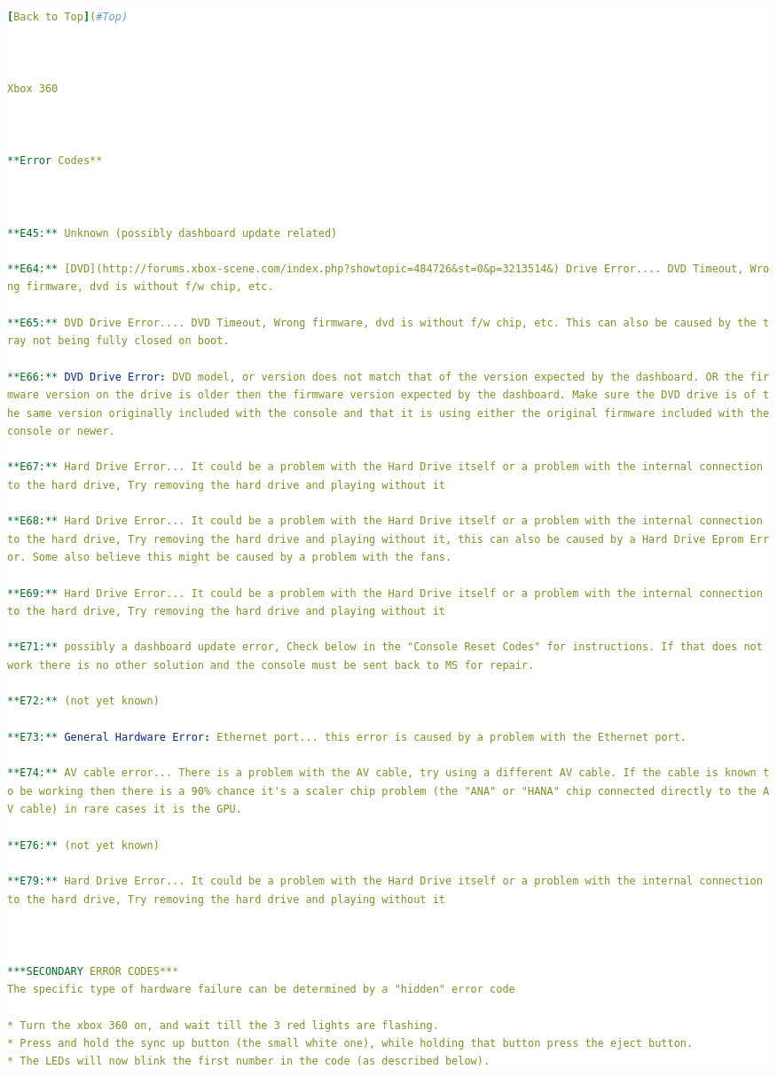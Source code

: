 ```yaml
[Back to Top](#Top)  



Xbox 360  



**Error Codes**



**E45:** Unknown (possibly dashboard update related)  
  
**E64:** [DVD](http://forums.xbox-scene.com/index.php?showtopic=484726&st=0&p=3213514&) Drive Error.... DVD Timeout, Wrong firmware, dvd is without f/w chip, etc.  
  
**E65:** DVD Drive Error.... DVD Timeout, Wrong firmware, dvd is without f/w chip, etc. This can also be caused by the tray not being fully closed on boot.  
  
**E66:** DVD Drive Error: DVD model, or version does not match that of the version expected by the dashboard. OR the firmware version on the drive is older then the firmware version expected by the dashboard. Make sure the DVD drive is of the same version originally included with the console and that it is using either the original firmware included with the console or newer.  
  
**E67:** Hard Drive Error... It could be a problem with the Hard Drive itself or a problem with the internal connection to the hard drive, Try removing the hard drive and playing without it  
  
**E68:** Hard Drive Error... It could be a problem with the Hard Drive itself or a problem with the internal connection to the hard drive, Try removing the hard drive and playing without it, this can also be caused by a Hard Drive Eprom Error. Some also believe this might be caused by a problem with the fans.  
  
**E69:** Hard Drive Error... It could be a problem with the Hard Drive itself or a problem with the internal connection to the hard drive, Try removing the hard drive and playing without it  
  
**E71:** possibly a dashboard update error, Check below in the "Console Reset Codes" for instructions. If that does not work there is no other solution and the console must be sent back to MS for repair.  
  
**E72:** (not yet known)  
  
**E73:** General Hardware Error: Ethernet port... this error is caused by a problem with the Ethernet port.  
  
**E74:** AV cable error... There is a problem with the AV cable, try using a different AV cable. If the cable is known to be working then there is a 90% chance it's a scaler chip problem (the "ANA" or "HANA" chip connected directly to the AV cable) in rare cases it is the GPU.  
  
**E76:** (not yet known)  
  
**E79:** Hard Drive Error... It could be a problem with the Hard Drive itself or a problem with the internal connection to the hard drive, Try removing the hard drive and playing without it  
 


***SECONDARY ERROR CODES***  
The specific type of hardware failure can be determined by a "hidden" error code

* Turn the xbox 360 on, and wait till the 3 red lights are flashing.
* Press and hold the sync up button (the small white one), while holding that button press the eject button.
* The LEDs will now blink the first number in the code (as described below).
```